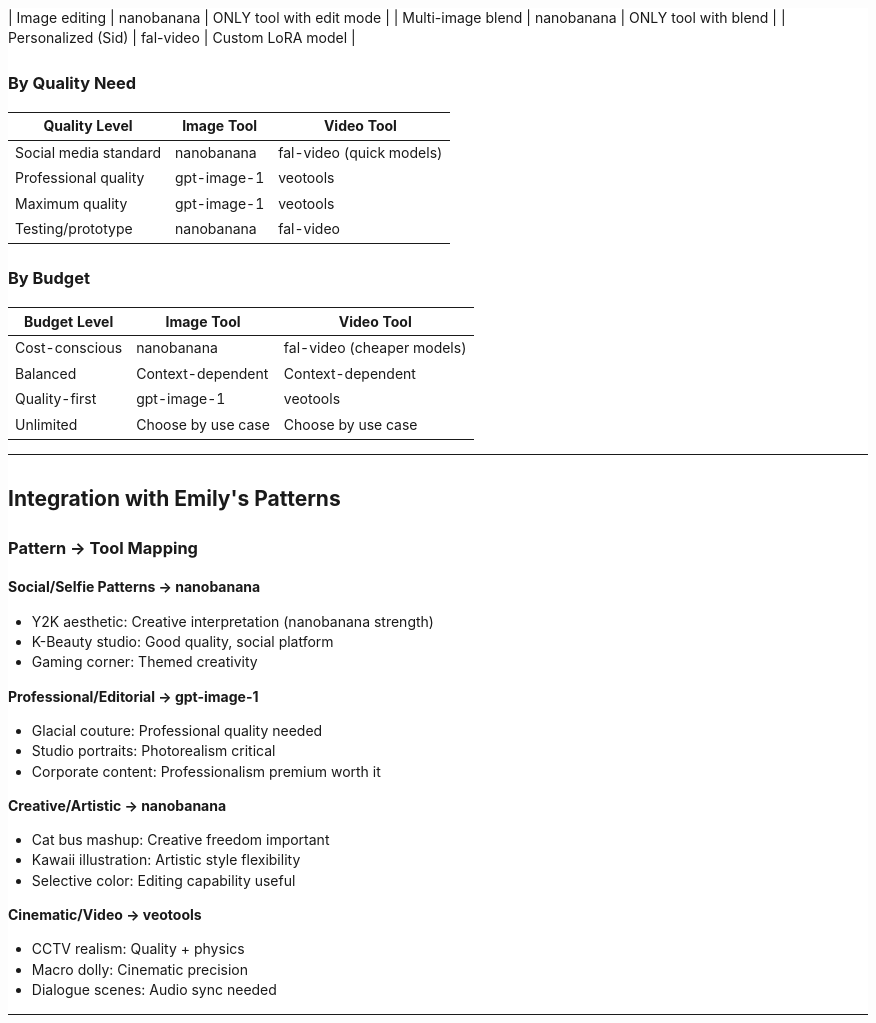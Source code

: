 | Image editing | nanobanana | ONLY tool with edit mode |
| Multi-image blend | nanobanana | ONLY tool with blend |
| Personalized (Sid) | fal-video | Custom LoRA model |

### By Quality Need

| Quality Level | Image Tool | Video Tool |
|---------------|------------|------------|
| Social media standard | nanobanana | fal-video (quick models) |
| Professional quality | gpt-image-1 | veotools |
| Maximum quality | gpt-image-1 | veotools |
| Testing/prototype | nanobanana | fal-video |

### By Budget

| Budget Level | Image Tool | Video Tool |
|--------------|------------|------------|
| Cost-conscious | nanobanana | fal-video (cheaper models) |
| Balanced | Context-dependent | Context-dependent |
| Quality-first | gpt-image-1 | veotools |
| Unlimited | Choose by use case | Choose by use case |

---

## Integration with Emily's Patterns

### Pattern → Tool Mapping

**Social/Selfie Patterns → nanobanana**
- Y2K aesthetic: Creative interpretation (nanobanana strength)
- K-Beauty studio: Good quality, social platform
- Gaming corner: Themed creativity

**Professional/Editorial → gpt-image-1**
- Glacial couture: Professional quality needed
- Studio portraits: Photorealism critical
- Corporate content: Professionalism premium worth it

**Creative/Artistic → nanobanana**
- Cat bus mashup: Creative freedom important
- Kawaii illustration: Artistic style flexibility
- Selective color: Editing capability useful

**Cinematic/Video → veotools**
- CCTV realism: Quality + physics
- Macro dolly: Cinematic precision
- Dialogue scenes: Audio sync needed

---